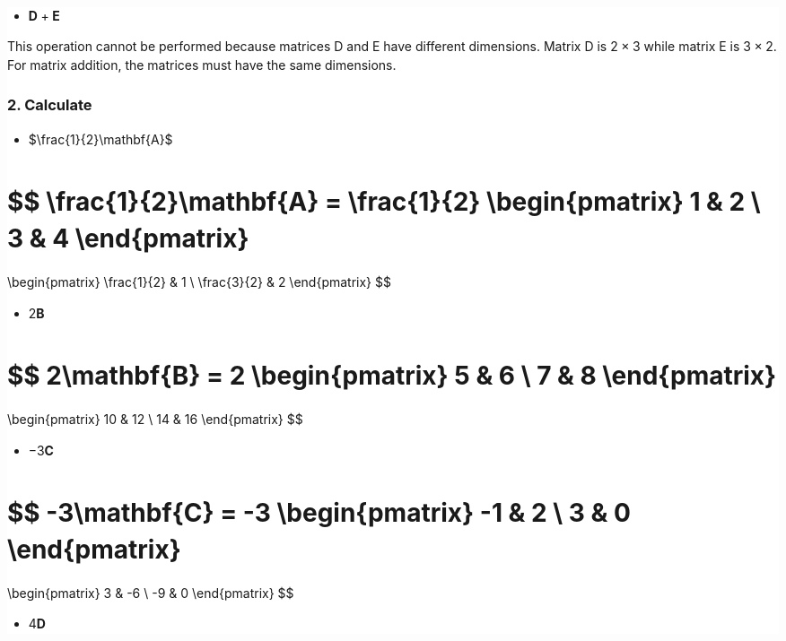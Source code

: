 - $\mathbf{D}+\mathbf{E}$

This operation cannot be performed because matrices D and E have different dimensions. Matrix D is $2 \times 3$ while matrix E is $3 \times 2$. For matrix addition, the matrices must have the same dimensions.

### 2. Calculate

- $\frac{1}{2}\mathbf{A}$

$$
\frac{1}{2}\mathbf{A} = \frac{1}{2}
\begin{pmatrix}
1 & 2 \\
3 & 4 
\end{pmatrix}
=
\begin{pmatrix}
\frac{1}{2} & 1 \\
\frac{3}{2} & 2
\end{pmatrix}
$$

- $2\mathbf{B}$

$$
2\mathbf{B} = 2
\begin{pmatrix}
5 & 6 \\
7 & 8
\end{pmatrix}
=
\begin{pmatrix}
10 & 12 \\
14 & 16
\end{pmatrix}
$$

- $-3\mathbf{C}$

$$
-3\mathbf{C} = -3
\begin{pmatrix}
-1 & 2 \\
3 & 0
\end{pmatrix}
=
\begin{pmatrix}
3 & -6 \\
-9 & 0
\end{pmatrix}
$$

- $4\mathbf{D}$
